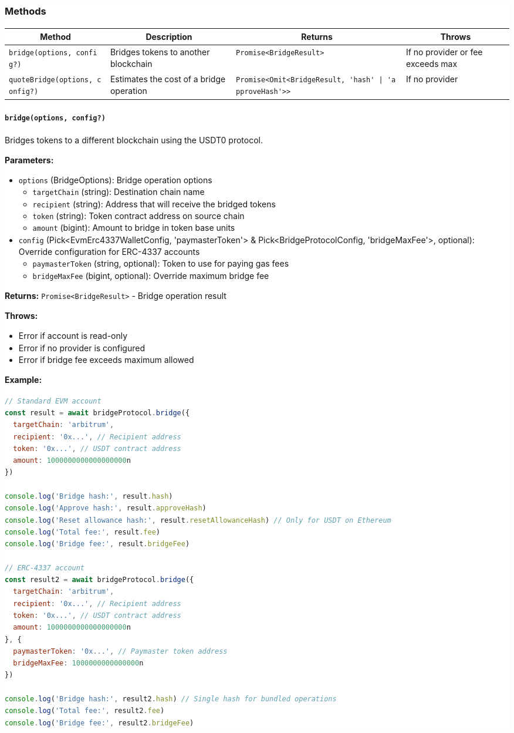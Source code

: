 ### Methods

| Method | Description | Returns | Throws |
|--------|-------------|---------|--------|
| `bridge(options, config?)` | Bridges tokens to another blockchain | `Promise<BridgeResult>` | If no provider or fee exceeds max |
| `quoteBridge(options, config?)` | Estimates the cost of a bridge operation | `Promise<Omit<BridgeResult, 'hash' \| 'approveHash'>>` | If no provider |

#### `bridge(options, config?)`
Bridges tokens to a different blockchain using the USDT0 protocol.

**Parameters:**
- `options` (BridgeOptions): Bridge operation options
  - `targetChain` (string): Destination chain name
  - `recipient` (string): Address that will receive the bridged tokens
  - `token` (string): Token contract address on source chain
  - `amount` (bigint): Amount to bridge in token base units
- `config` (Pick<EvmErc4337WalletConfig, 'paymasterToken'> & Pick<BridgeProtocolConfig, 'bridgeMaxFee'>, optional): Override configuration for ERC-4337 accounts
  - `paymasterToken` (string, optional): Token to use for paying gas fees
  - `bridgeMaxFee` (bigint, optional): Override maximum bridge fee

**Returns:** `Promise<BridgeResult>` - Bridge operation result

**Throws:**
- Error if account is read-only
- Error if no provider is configured
- Error if bridge fee exceeds maximum allowed

**Example:**
```javascript
// Standard EVM account
const result = await bridgeProtocol.bridge({
  targetChain: 'arbitrum',
  recipient: '0x...', // Recipient address
  token: '0x...', // USDT contract address
  amount: 1000000000000000000n
})

console.log('Bridge hash:', result.hash)
console.log('Approve hash:', result.approveHash)
console.log('Reset allowance hash:', result.resetAllowanceHash) // Only for USDT on Ethereum
console.log('Total fee:', result.fee)
console.log('Bridge fee:', result.bridgeFee)

// ERC-4337 account
const result2 = await bridgeProtocol.bridge({
  targetChain: 'arbitrum',
  recipient: '0x...', // Recipient address
  token: '0x...', // USDT contract address
  amount: 1000000000000000000n
}, {
  paymasterToken: '0x...', // Paymaster token address
  bridgeMaxFee: 1000000000000000n
})

console.log('Bridge hash:', result2.hash) // Single hash for bundled operations
console.log('Total fee:', result2.fee)
console.log('Bridge fee:', result2.bridgeFee)
```
